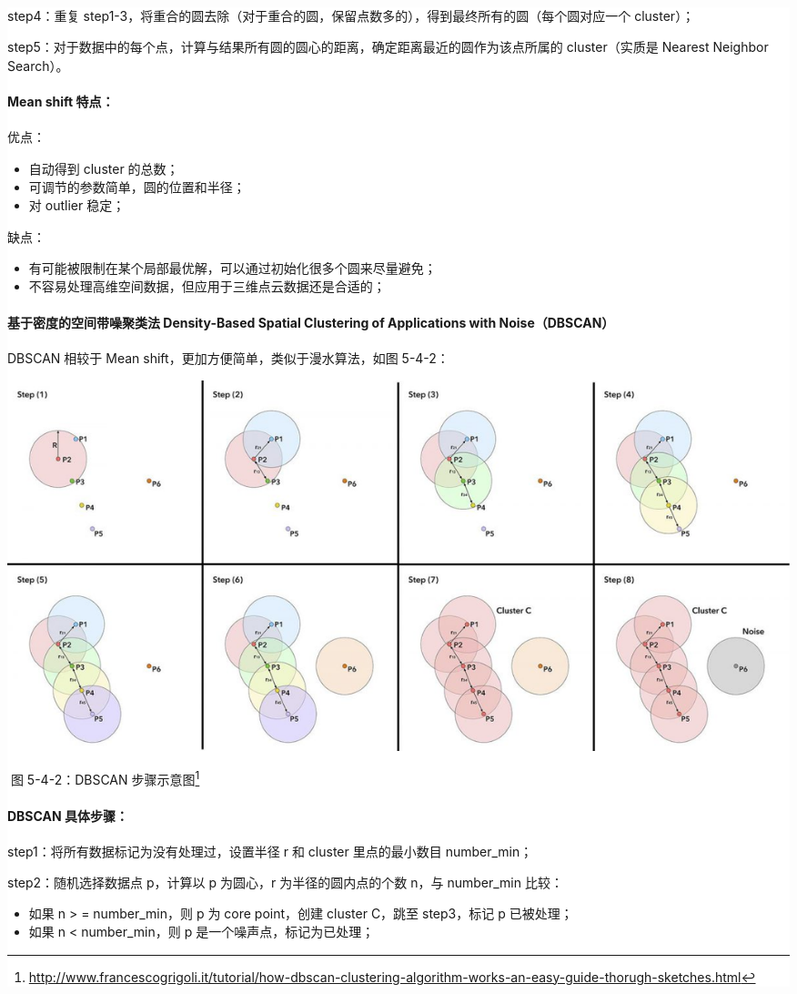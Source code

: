 step4：重复 step1-3，将重合的圆去除（对于重合的圆，保留点数多的），得到最终所有的圆（每个圆对应一个 cluster）；

step5：对于数据中的每个点，计算与结果所有圆的圆心的距离，确定距离最近的圆作为该点所属的 cluster（实质是 Nearest Neighbor Search）。



#### Mean shift 特点：

优点：

- 自动得到 cluster 的总数；
- 可调节的参数简单，圆的位置和半径；
- 对 outlier 稳定；

缺点：

- 有可能被限制在某个局部最优解，可以通过初始化很多个圆来尽量避免；
- 不容易处理高维空间数据，但应用于三维点云数据还是合适的；



#### 基于密度的空间带噪聚类法   Density-Based Spatial Clustering of Applications with Noise（DBSCAN）

DBSCAN 相较于 Mean shift，更加方便简单，类似于漫水算法，如图 5-4-2：

<img src="./pics/1.jpg"  />

​                                                                 图 5-4-2：DBSCAN 步骤示意图[^6]

#### DBSCAN 具体步骤：

step1：将所有数据标记为没有处理过，设置半径 r 和 cluster 里点的最小数目  number_min；

step2：随机选择数据点 p，计算以 p 为圆心，r 为半径的圆内点的个数 n，与 number_min 比较：

- 如果 n > = number_min，则 p 为 core point，创建 cluster C，跳至 step3，标记 p 已被处理；
- 如果 n < number_min，则 p 是一个噪声点，标记为已处理；


[^1]: Pattern Recognition and Machine Learning, Bishop Dataset: re-scaled Old Faithful dataset
[^2]: https://towardsdatascience.com/gaussian-mixture-models-explained-6986aaf5a95
[^3]: https://images.app.goo.gl/tKhJStPegWSxtwpw5
[^4]: https://www.thelearningmachine.ai/clustering
[^5]: https://images.app.goo.gl/87K2sBZoPHo8BgPR9
[^6]: http://www.francescogrigoli.it/tutorial/how-dbscan-clustering-algorithm-works-an-easy-guide-thorugh-sketches.html
